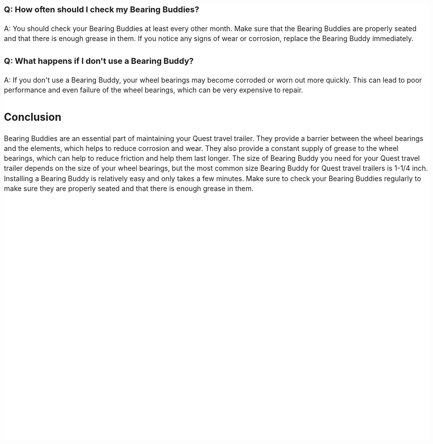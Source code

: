 <h3>Q: How often should I check my Bearing Buddies?</h3>

A: You should check your Bearing Buddies at least every other month. Make sure that the Bearing Buddies are properly seated and that there is enough grease in them. If you notice any signs of wear or corrosion, replace the Bearing Buddy immediately. 

<h3>Q: What happens if I don't use a Bearing Buddy?</h3>

A: If you don't use a Bearing Buddy, your wheel bearings may become corroded or worn out more quickly. This can lead to poor performance and even failure of the wheel bearings, which can be very expensive to repair. 

<h2>Conclusion</h2>

Bearing Buddies are an essential part of maintaining your Quest travel trailer. They provide a barrier between the wheel bearings and the elements, which helps to reduce corrosion and wear. They also provide a constant supply of grease to the wheel bearings, which can help to reduce friction and help them last longer. The size of Bearing Buddy you need for your Quest travel trailer depends on the size of your wheel bearings, but the most common size Bearing Buddy for Quest travel trailers is 1-1/4 inch. Installing a Bearing Buddy is relatively easy and only takes a few minutes. Make sure to check your Bearing Buddies regularly to make sure they are properly seated and that there is enough grease in them.

<div style="position: relative; padding-bottom: 56.25%; overflow: hidden"><iframe src="https://www.youtube.com/embed/hUn4-0sKu7M" frameborder="0" allow="accelerometer; autoplay; clipboard-write; encrypted-media; gyroscope; picture-in-picture; web-share" allowfullscreen style="position: absolute; top: 0; left: 0; width: 100%; height: 100%;"></iframe>
</div>